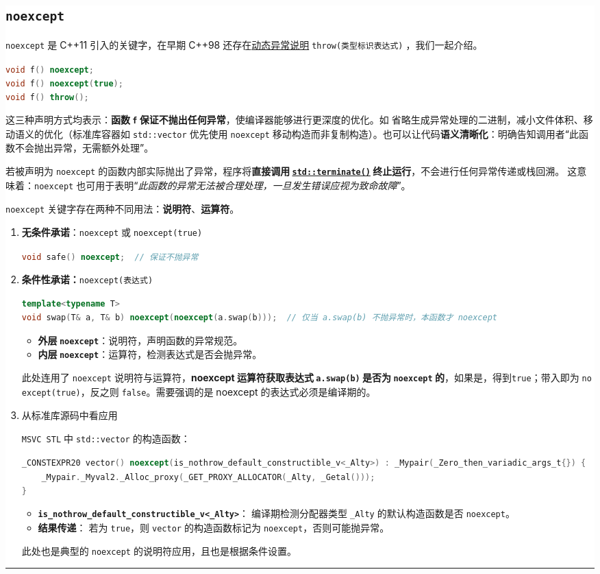 ## `noexcept`

`noexcept` 是 C++11 引入的关键字，在早期 C++98 还存在[动态异常说明](https://zh.cppreference.com/w/cpp/language/except_spec) `throw(类型标识表达式)` ，我们一起介绍。

```cpp
void f() noexcept;
void f() noexcept(true);
void f() throw();
```

这三种声明方式均表示：**函数 `f` 保证不抛出任何异常**，使编译器能够进行更深度的优化。如 省略生成异常处理的二进制，减小文件体积、移动语义的优化（标准库容器如 `std::vector` 优先使用 `noexcept` 移动构造而非复制构造）。也可以让代码**语义清晰化**：明确告知调用者“此函数不会抛出异常，无需额外处理”。

若被声明为 `noexcept` 的函数内部实际抛出了异常，程序将**直接调用 [`std::terminate()`](https://zh.cppreference.com/w/cpp/error/terminate) 终止运行**，不会进行任何异常传递或栈回溯。
这意味着：`noexcept` 也可用于表明“*此函数的异常无法被合理处理，一旦发生错误应视为致命故障*”。

`noexcept` 关键字存在两种不同用法：**说明符**、**运算符**。

1. **无条件承诺**：`noexcept` 或 `noexcept(true)`

    ```cpp
    void safe() noexcept;  // 保证不抛异常
    ```

2. **条件性承诺：**`noexcept(表达式)`

    ```cpp
    template<typename T>
    void swap(T& a, T& b) noexcept(noexcept(a.swap(b)));  // 仅当 a.swap(b) 不抛异常时，本函数才 noexcept
    ```

    - **外层 `noexcept`**：说明符，声明函数的异常规范。
    - **内层 `noexcept`**：运算符，检测表达式是否会抛异常。

    此处连用了 `noexcept` 说明符与运算符，**noexcept 运算符获取表达式 `a.swap(b)` 是否为 `noexcept` 的**，如果是，得到`true`；带入即为 `noexcept(true)`，反之则 `false`。需要强调的是 noexcept 的表达式必须是编译期的。

3. 从标准库源码中看应用

    `MSVC STL` 中 `std::vector` 的构造函数：

    ```cpp
    _CONSTEXPR20 vector() noexcept(is_nothrow_default_constructible_v<_Alty>) : _Mypair(_Zero_then_variadic_args_t{}) {
        _Mypair._Myval2._Alloc_proxy(_GET_PROXY_ALLOCATOR(_Alty, _Getal()));
    }
    ```

    - **`is_nothrow_default_constructible_v<_Alty>`**：
      编译期检测分配器类型 `_Alty` 的默认构造函数是否 `noexcept`。
    - **结果传递**：
      若为 `true`，则 `vector` 的构造函数标记为 `noexcept`，否则可能抛异常。

    此处也是典型的 `noexcept` 的说明符应用，且也是根据条件设置。

---
